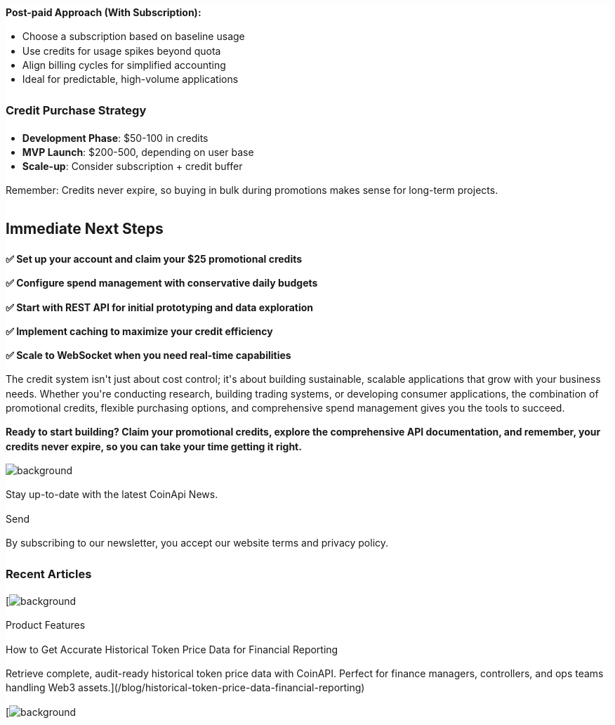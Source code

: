 **Post-paid Approach (With Subscription):**

* Choose a subscription based on baseline usage
* Use credits for usage spikes beyond quota
* Align billing cycles for simplified accounting
* Ideal for predictable, high-volume applications

### Credit Purchase Strategy

* **Development Phase**: $50-100 in credits
* **MVP Launch**: $200-500, depending on user base
* **Scale-up**: Consider subscription + credit buffer

Remember: Credits never expire, so buying in bulk during promotions makes sense for long-term projects.

Immediate Next Steps
--------------------

**✅ Set up your account and claim your $25 promotional credits**

**✅ Configure spend management with conservative daily budgets**

**✅ Start with REST API for initial prototyping and data exploration**

**✅ Implement caching to maximize your credit efficiency**

**✅ Scale to WebSocket when you need real-time capabilities**

The credit system isn't just about cost control; it's about building sustainable, scalable applications that grow with your business needs. Whether you're conducting research, building trading systems, or developing consumer applications, the combination of promotional credits, flexible purchasing options, and comprehensive spend management gives you the tools to succeed.

**Ready to start building? Claim your promotional credits, explore the comprehensive API documentation, and remember, your credits never expire, so you can take your time getting it right.**

![background](https://cdn.sanity.io/images/o65xz72l/production/e8a6b2e74f8d4106aca6ea9739a663190aadf694-40x40.svg)

Stay up-to-date with the latest CoinApi News.

Send

By subscribing to our newsletter, you accept our website terms and privacy policy.

### Recent Articles

[![background](/_next/image?url=https%3A%2F%2Fcdn.sanity.io%2Fimages%2Fo65xz72l%2Fproduction%2F1c608fa1f94b18e18e30a04e3006c5455b4dfeca-1000x500.png&w=3840&q=75)

Product Features

How to Get Accurate Historical Token Price Data for Financial Reporting

Retrieve complete, audit-ready historical token price data with CoinAPI. Perfect for finance managers, controllers, and ops teams handling Web3 assets.](/blog/historical-token-price-data-financial-reporting)

[![background](/_next/image?url=https%3A%2F%2Fcdn.sanity.io%2Fimages%2Fo65xz72l%2Fproduction%2Fabe93ecc9d8dfb15701c7ab459b916701aaf13e1-1000x500.png&w=3840&q=75)
